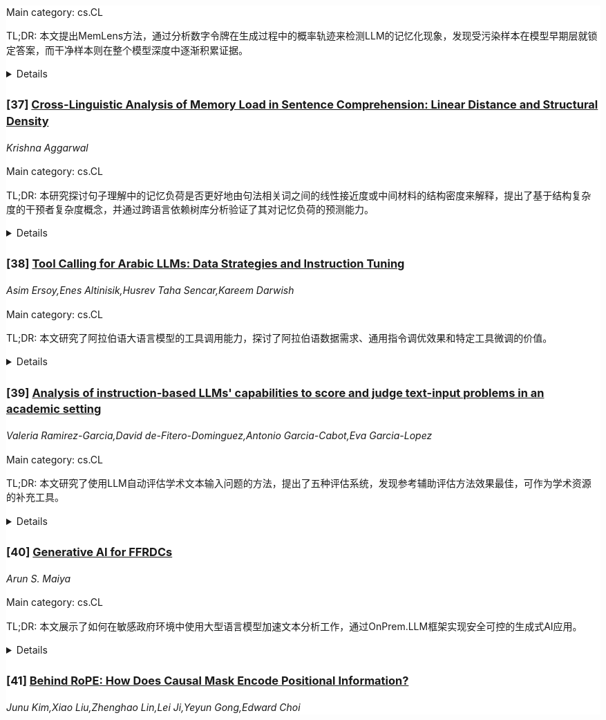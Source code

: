Main category: cs.CL

TL;DR: 本文提出MemLens方法，通过分析数字令牌在生成过程中的概率轨迹来检测LLM的记忆化现象，发现受污染样本在模型早期层就锁定答案，而干净样本则在整个模型深度中逐渐积累证据。


<details><summary>Details</summary></details>


### [37] [Cross-Linguistic Analysis of Memory Load in Sentence Comprehension: Linear Distance and Structural Density](https://arxiv.org/abs/2509.20916)
*Krishna Aggarwal*

Main category: cs.CL

TL;DR: 本研究探讨句子理解中的记忆负荷是否更好地由句法相关词之间的线性接近度或中间材料的结构密度来解释，提出了基于结构复杂度的干预者复杂度概念，并通过跨语言依赖树库分析验证了其对记忆负荷的预测能力。


<details><summary>Details</summary></details>


### [38] [Tool Calling for Arabic LLMs: Data Strategies and Instruction Tuning](https://arxiv.org/abs/2509.20957)
*Asim Ersoy,Enes Altinisik,Husrev Taha Sencar,Kareem Darwish*

Main category: cs.CL

TL;DR: 本文研究了阿拉伯语大语言模型的工具调用能力，探讨了阿拉伯语数据需求、通用指令调优效果和特定工具微调的价值。


<details><summary>Details</summary></details>


### [39] [Analysis of instruction-based LLMs' capabilities to score and judge text-input problems in an academic setting](https://arxiv.org/abs/2509.20982)
*Valeria Ramirez-Garcia,David de-Fitero-Dominguez,Antonio Garcia-Cabot,Eva Garcia-Lopez*

Main category: cs.CL

TL;DR: 本文研究了使用LLM自动评估学术文本输入问题的方法，提出了五种评估系统，发现参考辅助评估方法效果最佳，可作为学术资源的补充工具。


<details><summary>Details</summary></details>


### [40] [Generative AI for FFRDCs](https://arxiv.org/abs/2509.21040)
*Arun S. Maiya*

Main category: cs.CL

TL;DR: 本文展示了如何在敏感政府环境中使用大型语言模型加速文本分析工作，通过OnPrem.LLM框架实现安全可控的生成式AI应用。


<details><summary>Details</summary></details>


### [41] [Behind RoPE: How Does Causal Mask Encode Positional Information?](https://arxiv.org/abs/2509.21042)
*Junu Kim,Xiao Liu,Zhenghao Lin,Lei Ji,Yeyun Gong,Edward Choi*
